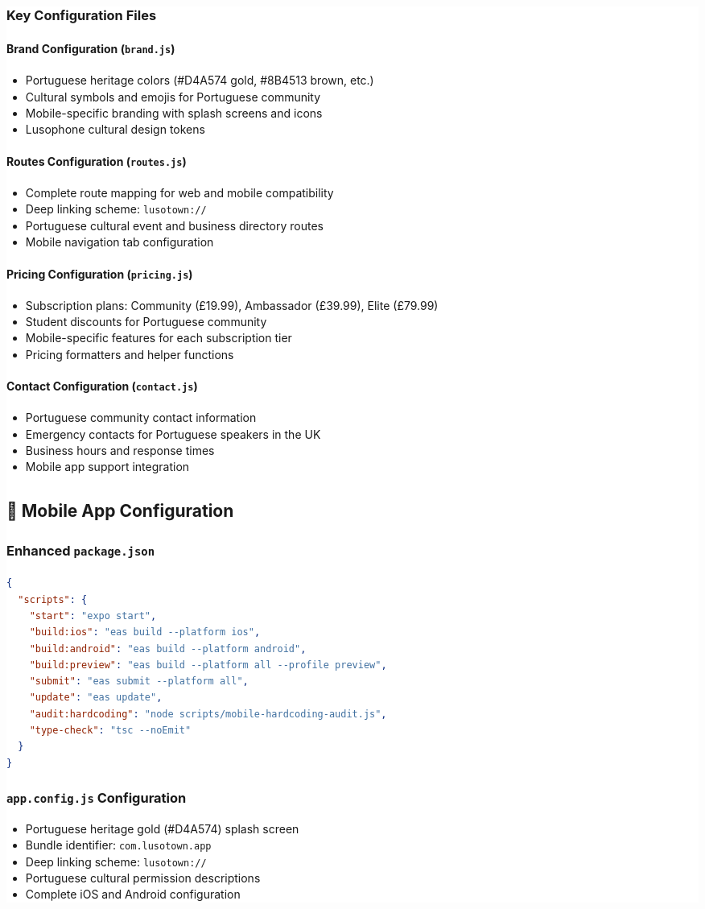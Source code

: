 ### Key Configuration Files

#### Brand Configuration (`brand.js`)
- Portuguese heritage colors (#D4A574 gold, #8B4513 brown, etc.)
- Cultural symbols and emojis for Portuguese community
- Mobile-specific branding with splash screens and icons
- Lusophone cultural design tokens

#### Routes Configuration (`routes.js`)
- Complete route mapping for web and mobile compatibility
- Deep linking scheme: `lusotown://`
- Portuguese cultural event and business directory routes
- Mobile navigation tab configuration

#### Pricing Configuration (`pricing.js`)
- Subscription plans: Community (£19.99), Ambassador (£39.99), Elite (£79.99)
- Student discounts for Portuguese community
- Mobile-specific features for each subscription tier
- Pricing formatters and helper functions

#### Contact Configuration (`contact.js`)
- Portuguese community contact information
- Emergency contacts for Portuguese speakers in the UK
- Business hours and response times
- Mobile app support integration

## 📱 Mobile App Configuration

### Enhanced `package.json`
```json
{
  "scripts": {
    "start": "expo start",
    "build:ios": "eas build --platform ios",
    "build:android": "eas build --platform android", 
    "build:preview": "eas build --platform all --profile preview",
    "submit": "eas submit --platform all",
    "update": "eas update",
    "audit:hardcoding": "node scripts/mobile-hardcoding-audit.js",
    "type-check": "tsc --noEmit"
  }
}
```

### `app.config.js` Configuration
- Portuguese heritage gold (#D4A574) splash screen
- Bundle identifier: `com.lusotown.app`
- Deep linking scheme: `lusotown://`
- Portuguese cultural permission descriptions
- Complete iOS and Android configuration
